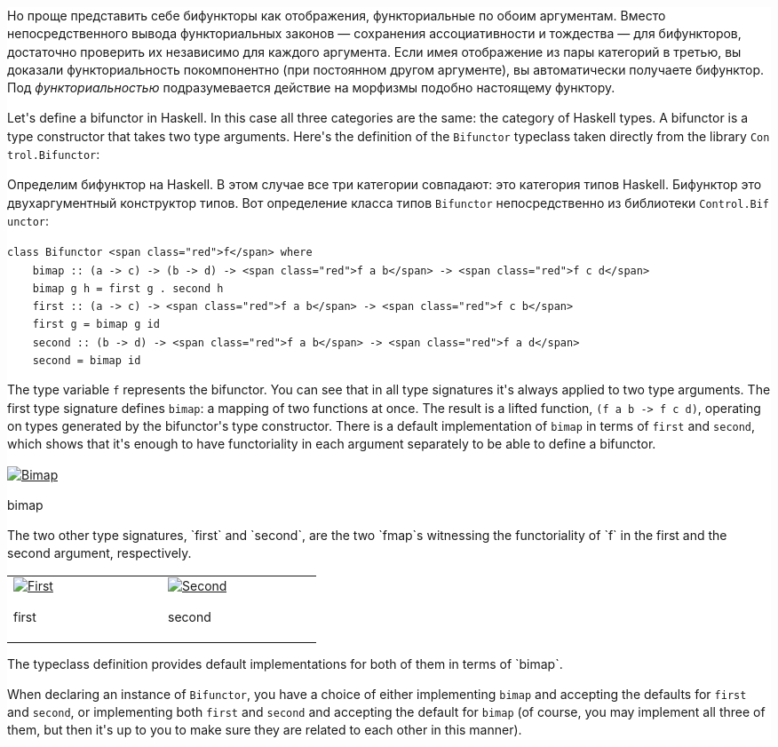 Но проще представить себе бифункторы как отображения, функториальные по обоим аргументам. Вместо непосредственного вывода функториальных законов &#8212; сохранения ассоциативности и тождества &#8212; для бифункторов, достаточно проверить их независимо для каждого аргумента. Если имея отображение из пары категорий в третью, вы доказали функториальность покомпонентно (при постоянном другом аргументе), вы автоматически получаете бифунктор. Под *функториальностью* подразумевается действие на морфизмы подобно настоящему функтору.

Let's define a bifunctor in Haskell. In this case all three categories are the same: the category of Haskell types. A bifunctor is a type constructor that takes two type arguments. Here's the definition of the `Bifunctor` typeclass taken directly from the library `Control.Bifunctor`:

Определим бифунктор на Haskell. В этом случае все три категории совпадают: это категория типов Haskell. Бифунктор это двухаргументный конструктор типов. Вот определение класса типов `Bifunctor` непосредственно из библиотеки `Control.Bifunctor`:

```
class Bifunctor <span class="red">f</span> where
    bimap :: (a -> c) -> (b -> d) -> <span class="red">f a b</span> -> <span class="red">f c d</span>
    bimap g h = first g . second h
    first :: (a -> c) -> <span class="red">f a b</span> -> <span class="red">f c b</span>
    first g = bimap g id
    second :: (b -> d) -> <span class="red">f a b</span> -> <span class="red">f a d</span>
    second = bimap id
```

The type variable `f` represents the bifunctor. You can see that in all type signatures it's always applied to two type arguments. The first type signature defines `bimap`: a mapping of two functions at once. The result is a lifted function, `(f a b -> f c d)`, operating on types generated by the bifunctor's type constructor. There is a default implementation of `bimap` in terms of `first` and `second`, which shows that it's enough to have functoriality in each argument separately to be able to define a bifunctor.

<div data-shortcode="caption" id="attachment_4070" style="width: 310px" class="wp-caption aligncenter"><a href="https://bartoszmilewski.files.wordpress.com/2015/01/bimap.jpg"><img class="wp-image-4070 size-medium" src="https://bartoszmilewski.files.wordpress.com/2015/01/bimap.jpg?w=300&#038;h=292" alt="Bimap" width="300" height="292" /></a><p class="wp-caption-text">bimap
</div>
The two other type signatures, `first` and `second`, are the two `fmap`s witnessing the functoriality of `f` in the first and the second argument, respectively.

<table width="100%">
<tbody>
<tr>
<td>
<div data-shortcode="caption" id="attachment_4071" style="width: 160px" class="wp-caption aligncenter"><a href="https://bartoszmilewski.files.wordpress.com/2015/01/first.jpg"><img class="wp-image-4071 size-thumbnail" src="https://bartoszmilewski.files.wordpress.com/2015/01/first.jpg?w=150&#038;h=124" alt="First" width="150" height="124" /></a><p class="wp-caption-text">first
</div></td>
<td>
<div data-shortcode="caption" id="attachment_4072" style="width: 160px" class="wp-caption aligncenter"><a href="https://bartoszmilewski.files.wordpress.com/2015/01/second.jpg"><img class="wp-image-4072 size-thumbnail" src="https://bartoszmilewski.files.wordpress.com/2015/01/second.jpg?w=150&#038;h=138" alt="Second" width="150" height="138" /></a><p class="wp-caption-text">second
</div></td>
</tr>
</tbody>
</table>
The typeclass definition provides default implementations for both of them in terms of `bimap`. 

When declaring an instance of `Bifunctor`, you have a choice of either implementing `bimap` and accepting the defaults for `first` and `second`, or implementing both `first` and `second` and accepting the default for `bimap` (of course, you may implement all three of them, but then it's up to you to make sure they are related to each other in this manner).

